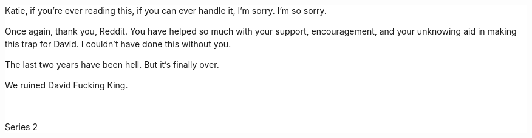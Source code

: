 Katie, if you’re ever reading this, if you can ever handle it, I’m sorry.  I’m so sorry.  

Once again, thank you, Reddit.  You have helped so much with your support, encouragement, and your unknowing aid in making this trap for David.  I couldn’t have done this without you.

The last two years have been hell.  But it’s finally over.  

We ruined David Fucking King.

&nbsp;

[Series 2](https://www.reddit.com/r/nosleep/comments/4ulqeq/i_dared_my_best_friend_to_end_my_life_part_1/)